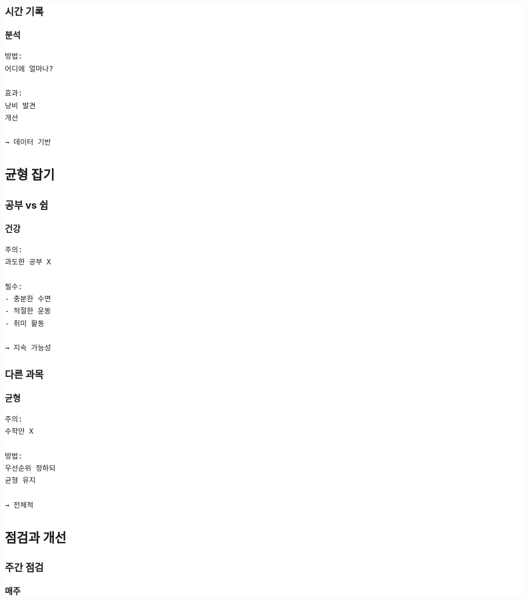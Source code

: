 ### 시간 기록

**분석**

```
방법:
어디에 얼마나?

효과:
낭비 발견
개선

→ 데이터 기반
```

## 균형 잡기

### 공부 vs 쉼

**건강**

```
주의:
과도한 공부 X

필수:
- 충분한 수면
- 적절한 운동
- 취미 활동

→ 지속 가능성
```

### 다른 과목

**균형**

```
주의:
수학만 X

방법:
우선순위 정하되
균형 유지

→ 전체적
```

## 점검과 개선

### 주간 점검

**매주**
